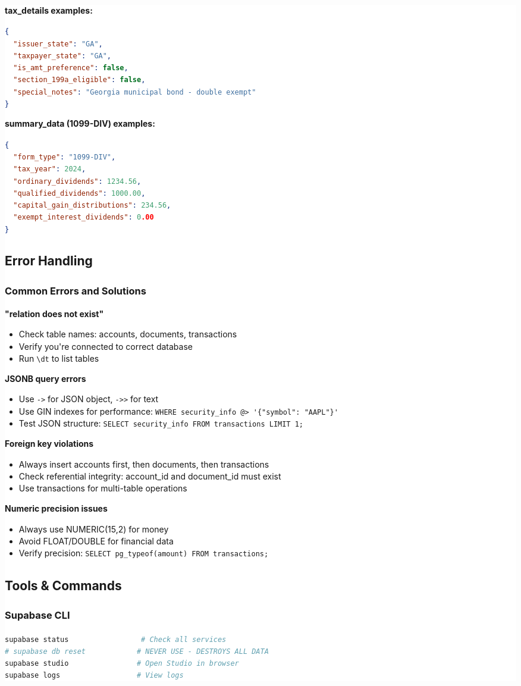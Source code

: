 **tax_details examples:**
```json
{
  "issuer_state": "GA",
  "taxpayer_state": "GA", 
  "is_amt_preference": false,
  "section_199a_eligible": false,
  "special_notes": "Georgia municipal bond - double exempt"
}
```

**summary_data (1099-DIV) examples:**
```json
{
  "form_type": "1099-DIV",
  "tax_year": 2024,
  "ordinary_dividends": 1234.56,
  "qualified_dividends": 1000.00,
  "capital_gain_distributions": 234.56,
  "exempt_interest_dividends": 0.00
}
```

## Error Handling

### Common Errors and Solutions

**"relation does not exist"**
- Check table names: accounts, documents, transactions
- Verify you're connected to correct database
- Run `\dt` to list tables

**JSONB query errors**
- Use `->` for JSON object, `->>` for text
- Use GIN indexes for performance: `WHERE security_info @> '{"symbol": "AAPL"}'`
- Test JSON structure: `SELECT security_info FROM transactions LIMIT 1;`

**Foreign key violations**
- Always insert accounts first, then documents, then transactions
- Check referential integrity: account_id and document_id must exist
- Use transactions for multi-table operations

**Numeric precision issues**
- Always use NUMERIC(15,2) for money
- Avoid FLOAT/DOUBLE for financial data
- Verify precision: `SELECT pg_typeof(amount) FROM transactions;`

## Tools & Commands

### Supabase CLI
```bash
supabase status                 # Check all services
# supabase db reset            # NEVER USE - DESTROYS ALL DATA
supabase studio                # Open Studio in browser
supabase logs                  # View logs
```
